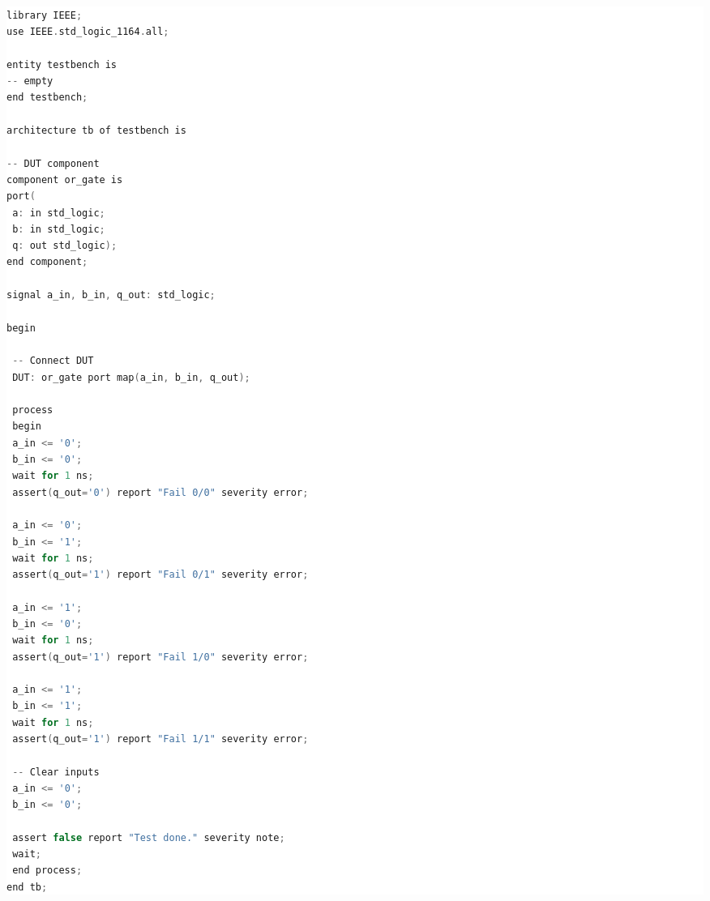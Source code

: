 ```c
library IEEE;
use IEEE.std_logic_1164.all;

entity testbench is
-- empty
end testbench;

architecture tb of testbench is

-- DUT component
component or_gate is
port(
 a: in std_logic;
 b: in std_logic;
 q: out std_logic);
end component;

signal a_in, b_in, q_out: std_logic;

begin

 -- Connect DUT
 DUT: or_gate port map(a_in, b_in, q_out);

 process
 begin
 a_in <= '0';
 b_in <= '0';
 wait for 1 ns;
 assert(q_out='0') report "Fail 0/0" severity error;

 a_in <= '0';
 b_in <= '1';
 wait for 1 ns;
 assert(q_out='1') report "Fail 0/1" severity error;

 a_in <= '1';
 b_in <= '0';
 wait for 1 ns;
 assert(q_out='1') report "Fail 1/0" severity error;

 a_in <= '1';
 b_in <= '1';
 wait for 1 ns;
 assert(q_out='1') report "Fail 1/1" severity error;

 -- Clear inputs
 a_in <= '0';
 b_in <= '0';

 assert false report "Test done." severity note;
 wait;
 end process;
end tb;
```
